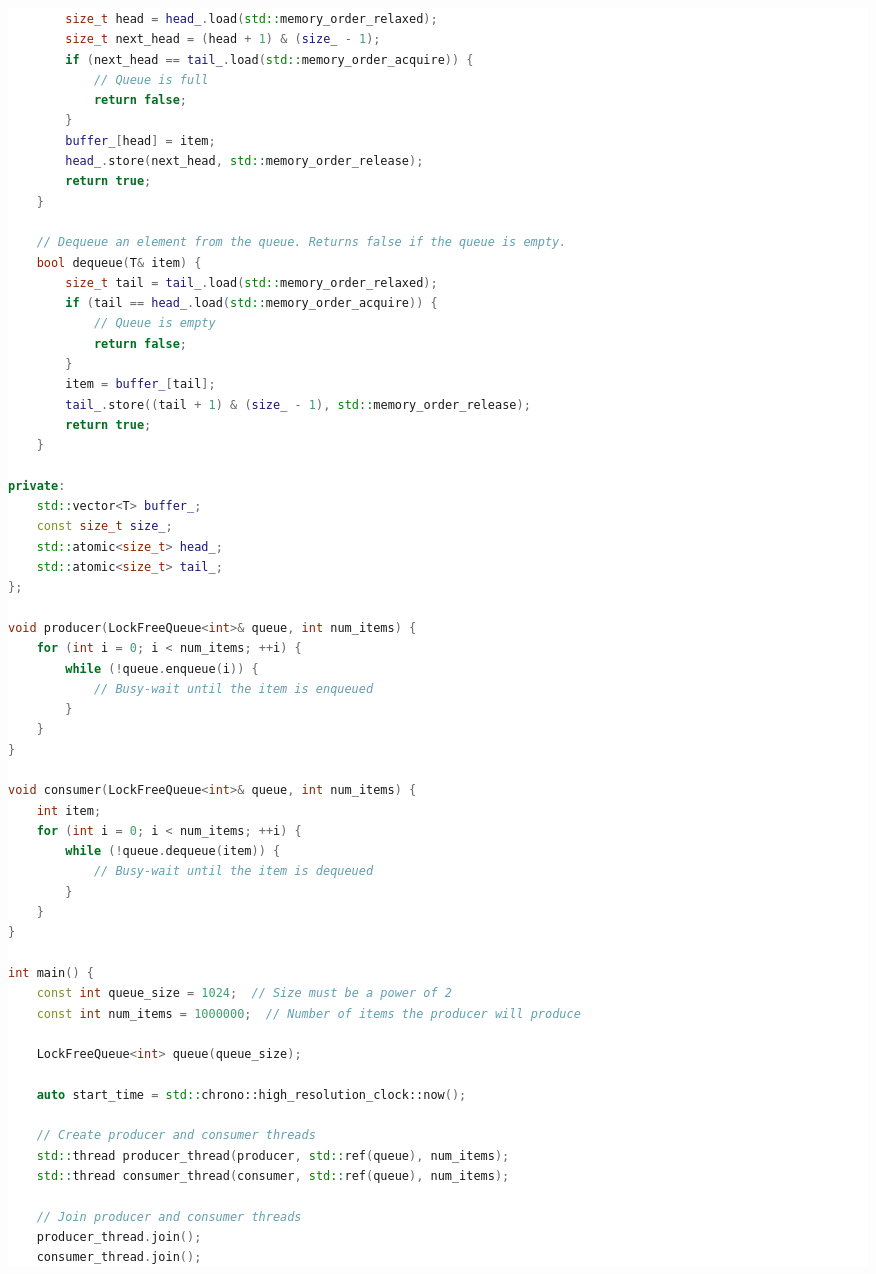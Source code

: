 ```cpp
        size_t head = head_.load(std::memory_order_relaxed);
        size_t next_head = (head + 1) & (size_ - 1);
        if (next_head == tail_.load(std::memory_order_acquire)) {
            // Queue is full
            return false;
        }
        buffer_[head] = item;
        head_.store(next_head, std::memory_order_release);
        return true;
    }

    // Dequeue an element from the queue. Returns false if the queue is empty.
    bool dequeue(T& item) {
        size_t tail = tail_.load(std::memory_order_relaxed);
        if (tail == head_.load(std::memory_order_acquire)) {
            // Queue is empty
            return false;
        }
        item = buffer_[tail];
        tail_.store((tail + 1) & (size_ - 1), std::memory_order_release);
        return true;
    }

private:
    std::vector<T> buffer_;
    const size_t size_;
    std::atomic<size_t> head_;
    std::atomic<size_t> tail_;
};

void producer(LockFreeQueue<int>& queue, int num_items) {
    for (int i = 0; i < num_items; ++i) {
        while (!queue.enqueue(i)) {
            // Busy-wait until the item is enqueued
        }
    }
}

void consumer(LockFreeQueue<int>& queue, int num_items) {
    int item;
    for (int i = 0; i < num_items; ++i) {
        while (!queue.dequeue(item)) {
            // Busy-wait until the item is dequeued
        }
    }
}

int main() {
    const int queue_size = 1024;  // Size must be a power of 2
    const int num_items = 1000000;  // Number of items the producer will produce

    LockFreeQueue<int> queue(queue_size);

    auto start_time = std::chrono::high_resolution_clock::now();

    // Create producer and consumer threads
    std::thread producer_thread(producer, std::ref(queue), num_items);
    std::thread consumer_thread(consumer, std::ref(queue), num_items);

    // Join producer and consumer threads
    producer_thread.join();
    consumer_thread.join();

```